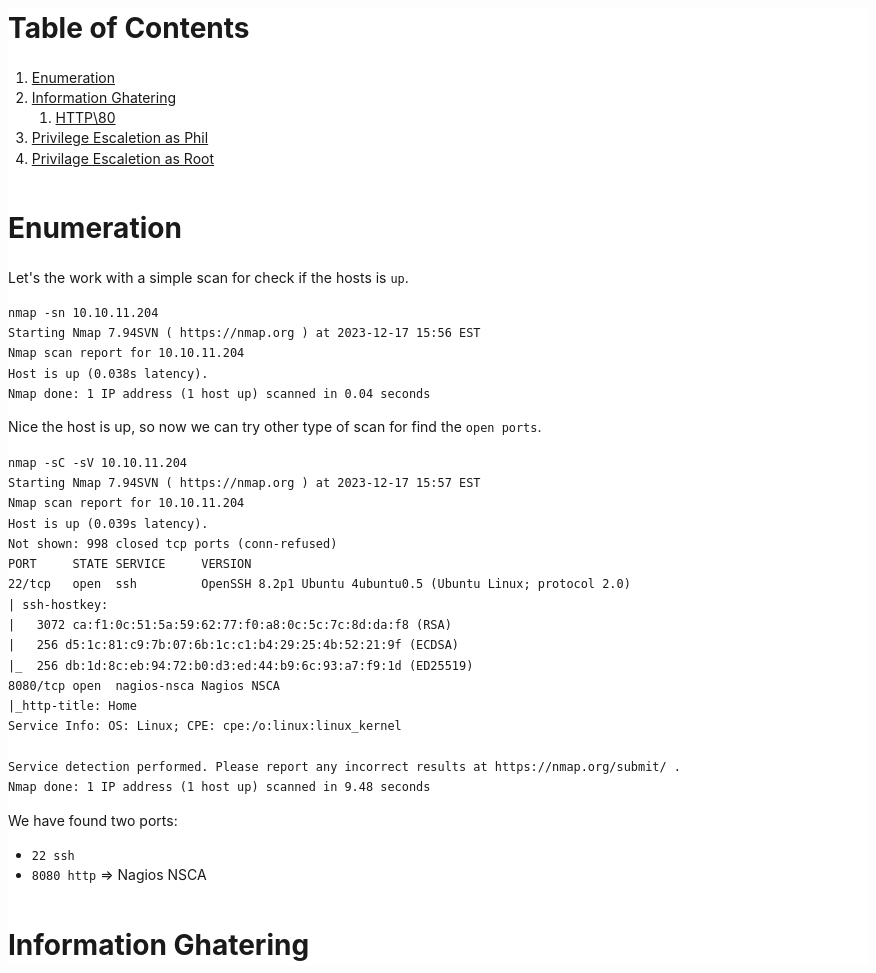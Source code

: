 
# Table of Contents

1.  [Enumeration](#orga83dbea)
2.  [Information Ghatering](#orgc72fd11)
    1.  [HTTP\\80](#orga4ab86e)
3.  [Privilege Escaletion as Phil](#org2153a62)
4.  [Privilage Escaletion as Root](#orgbc65ff9)



<a id="orga83dbea"></a>

# Enumeration

Let's the work with a simple scan for check if the hosts is `up`.

    nmap -sn 10.10.11.204
    Starting Nmap 7.94SVN ( https://nmap.org ) at 2023-12-17 15:56 EST
    Nmap scan report for 10.10.11.204
    Host is up (0.038s latency).
    Nmap done: 1 IP address (1 host up) scanned in 0.04 seconds

Nice the host is up, so now we can try other type of scan for find the `open ports`.

    nmap -sC -sV 10.10.11.204
    Starting Nmap 7.94SVN ( https://nmap.org ) at 2023-12-17 15:57 EST
    Nmap scan report for 10.10.11.204
    Host is up (0.039s latency).
    Not shown: 998 closed tcp ports (conn-refused)
    PORT     STATE SERVICE     VERSION
    22/tcp   open  ssh         OpenSSH 8.2p1 Ubuntu 4ubuntu0.5 (Ubuntu Linux; protocol 2.0)
    | ssh-hostkey: 
    |   3072 ca:f1:0c:51:5a:59:62:77:f0:a8:0c:5c:7c:8d:da:f8 (RSA)
    |   256 d5:1c:81:c9:7b:07:6b:1c:c1:b4:29:25:4b:52:21:9f (ECDSA)
    |_  256 db:1d:8c:eb:94:72:b0:d3:ed:44:b9:6c:93:a7:f9:1d (ED25519)
    8080/tcp open  nagios-nsca Nagios NSCA
    |_http-title: Home
    Service Info: OS: Linux; CPE: cpe:/o:linux:linux_kernel
    
    Service detection performed. Please report any incorrect results at https://nmap.org/submit/ .
    Nmap done: 1 IP address (1 host up) scanned in 9.48 seconds

We have found two ports:

-   `22 ssh`
-   `8080 http` => Nagios NSCA


<a id="orgc72fd11"></a>

# Information Ghatering
